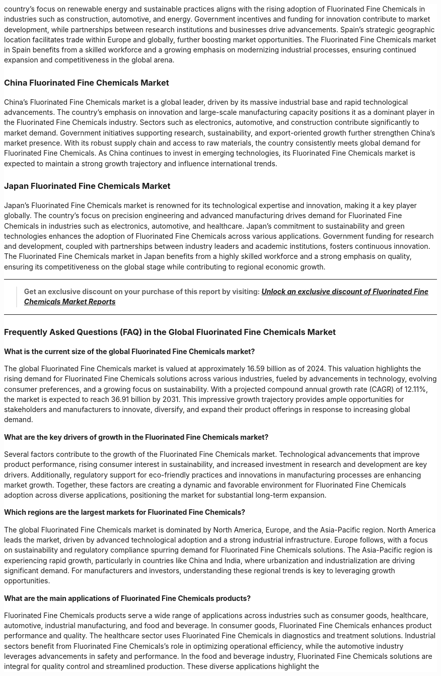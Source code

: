 country&rsquo;s focus on renewable energy and sustainable practices aligns with the rising adoption of Fluorinated Fine Chemicals in industries such as construction, automotive, and energy. Government incentives and funding for innovation contribute to market development, while partnerships between research institutions and businesses drive advancements. Spain&rsquo;s strategic geographic location facilitates trade within Europe and globally, further boosting market opportunities. The Fluorinated Fine Chemicals market in Spain benefits from a skilled workforce and a growing emphasis on modernizing industrial processes, ensuring continued expansion and competitiveness in the global arena.</p><h3>China Fluorinated Fine Chemicals Market</h3><p>China&rsquo;s Fluorinated Fine Chemicals market is a global leader, driven by its massive industrial base and rapid technological advancements. The country&rsquo;s emphasis on innovation and large-scale manufacturing capacity positions it as a dominant player in the Fluorinated Fine Chemicals industry. Sectors such as electronics, automotive, and construction contribute significantly to market demand. Government initiatives supporting research, sustainability, and export-oriented growth further strengthen China&rsquo;s market presence. With its robust supply chain and access to raw materials, the country consistently meets global demand for Fluorinated Fine Chemicals. As China continues to invest in emerging technologies, its Fluorinated Fine Chemicals market is expected to maintain a strong growth trajectory and influence international trends.</p><h3>Japan Fluorinated Fine Chemicals Market</h3><p>Japan&rsquo;s Fluorinated Fine Chemicals market is renowned for its technological expertise and innovation, making it a key player globally. The country&rsquo;s focus on precision engineering and advanced manufacturing drives demand for Fluorinated Fine Chemicals in industries such as electronics, automotive, and healthcare. Japan&rsquo;s commitment to sustainability and green technologies enhances the adoption of Fluorinated Fine Chemicals across various applications. Government funding for research and development, coupled with partnerships between industry leaders and academic institutions, fosters continuous innovation. The Fluorinated Fine Chemicals market in Japan benefits from a highly skilled workforce and a strong emphasis on quality, ensuring its competitiveness on the global stage while contributing to regional economic growth.</p><hr /><blockquote><p><strong>Get an exclusive discount on your purchase of this report by visiting: <em><a href="://marketresearchpulse.com/ask-for-discount/41758?utm_source=Github&amp;utm_medium=0112">Unlock an exclusive discount of Fluorinated Fine Chemicals Market Reports</a></em>&nbsp;</strong></p></blockquote><hr /><h3>Frequently Asked Questions (FAQ) in the Global Fluorinated Fine Chemicals Market</h3><p><strong>What is the current size of the global Fluorinated Fine Chemicals market?</strong></p><p>The global Fluorinated Fine Chemicals market is valued at approximately 16.59 billion as of 2024. This valuation highlights the rising demand for Fluorinated Fine Chemicals solutions across various industries, fueled by advancements in technology, evolving consumer preferences, and a growing focus on sustainability. With a projected compound annual growth rate (CAGR) of 12.11%, the market is expected to reach 36.91 billion by 2031. This impressive growth trajectory provides ample opportunities for stakeholders and manufacturers to innovate, diversify, and expand their product offerings in response to increasing global demand.</p><p><strong>What are the key drivers of growth in the Fluorinated Fine Chemicals market?</strong></p><p>Several factors contribute to the growth of the Fluorinated Fine Chemicals market. Technological advancements that improve product performance, rising consumer interest in sustainability, and increased investment in research and development are key drivers. Additionally, regulatory support for eco-friendly practices and innovations in manufacturing processes are enhancing market growth. Together, these factors are creating a dynamic and favorable environment for Fluorinated Fine Chemicals adoption across diverse applications, positioning the market for substantial long-term expansion.</p><p><strong>Which regions are the largest markets for Fluorinated Fine Chemicals?</strong></p><p>The global Fluorinated Fine Chemicals market is dominated by North America, Europe, and the Asia-Pacific region. North America leads the market, driven by advanced technological adoption and a strong industrial infrastructure. Europe follows, with a focus on sustainability and regulatory compliance spurring demand for Fluorinated Fine Chemicals solutions. The Asia-Pacific region is experiencing rapid growth, particularly in countries like China and India, where urbanization and industrialization are driving significant demand. For manufacturers and investors, understanding these regional trends is key to leveraging growth opportunities.</p><p><strong>What are the main applications of Fluorinated Fine Chemicals products?</strong></p><p>Fluorinated Fine Chemicals products serve a wide range of applications across industries such as consumer goods, healthcare, automotive, industrial manufacturing, and food and beverage. In consumer goods, Fluorinated Fine Chemicals enhances product performance and quality. The healthcare sector uses Fluorinated Fine Chemicals in diagnostics and treatment solutions. Industrial sectors benefit from Fluorinated Fine Chemicals&rsquo;s role in optimizing operational efficiency, while the automotive industry leverages advancements in safety and performance. In the food and beverage industry, Fluorinated Fine Chemicals solutions are integral for quality control and streamlined production. These diverse applications highlight the